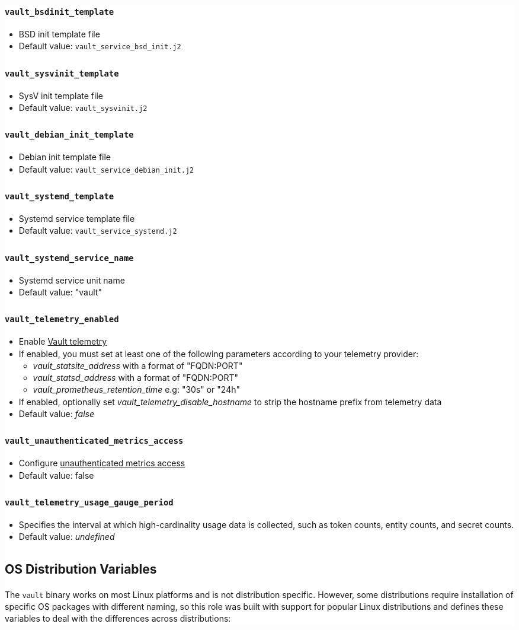 ### `vault_bsdinit_template`
- BSD init template file
- Default value: `vault_service_bsd_init.j2`

### `vault_sysvinit_template`
- SysV init  template file
- Default value: `vault_sysvinit.j2`

### `vault_debian_init_template`
- Debian init template file
- Default value: `vault_service_debian_init.j2`

### `vault_systemd_template`
- Systemd service template file
- Default value: `vault_service_systemd.j2`

### `vault_systemd_service_name`
- Systemd service unit name
- Default value: "vault"

### `vault_telemetry_enabled`
- Enable [Vault telemetry](https://www.vaultproject.io/docs/configuration/telemetry.html)
- If enabled, you must set at least one of the following parameters according to your telemetry provider:
  - *vault_statsite_address* with a format of "FQDN:PORT"
  - *vault_statsd_address* with a format of "FQDN:PORT"
  - *vault_prometheus_retention_time* e.g: "30s" or "24h"
- If enabled, optionally set *vault_telemetry_disable_hostname* to strip the hostname prefix from telemetry data
- Default value: *false*

### `vault_unauthenticated_metrics_access`

- Configure [unauthenticated metrics access](https://www.vaultproject.io/docs/configuration/listener/tcp#configuring-unauthenticated-metrics-access)
- Default value: false

### `vault_telemetry_usage_gauge_period`

- Specifies the interval at which high-cardinality usage data is collected,
such as token counts, entity counts, and secret counts.
- Default value: *undefined*

## OS Distribution Variables

The `vault` binary works on most Linux platforms and is not distribution
specific. However, some distributions require installation of specific OS
packages with different naming, so this role was built with support for
popular Linux distributions and defines these variables to deal with the
differences across distributions:
